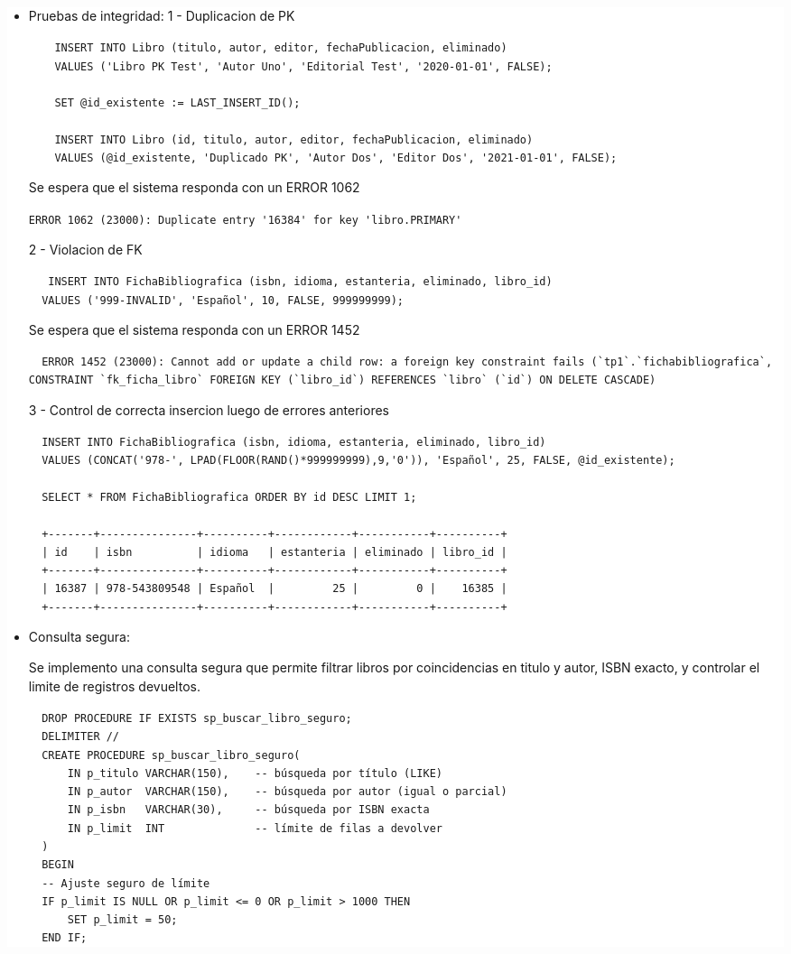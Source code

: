 * Pruebas de integridad:
  1 - Duplicacion de PK

  ```
      INSERT INTO Libro (titulo, autor, editor, fechaPublicacion, eliminado)
      VALUES ('Libro PK Test', 'Autor Uno', 'Editorial Test', '2020-01-01', FALSE);

      SET @id_existente := LAST_INSERT_ID();

      INSERT INTO Libro (id, titulo, autor, editor, fechaPublicacion, eliminado)
      VALUES (@id_existente, 'Duplicado PK', 'Autor Dos', 'Editor Dos', '2021-01-01', FALSE);
  ```

  Se espera que el sistema responda con un ERROR 1062

  ```
  ERROR 1062 (23000): Duplicate entry '16384' for key 'libro.PRIMARY'
  ```

  2 - Violacion de FK

  ```
     INSERT INTO FichaBibliografica (isbn, idioma, estanteria, eliminado, libro_id)
    VALUES ('999-INVALID', 'Español', 10, FALSE, 999999999);
  ```

  Se espera que el sistema responda con un ERROR 1452

  ```
    ERROR 1452 (23000): Cannot add or update a child row: a foreign key constraint fails (`tp1`.`fichabibliografica`, CONSTRAINT `fk_ficha_libro` FOREIGN KEY (`libro_id`) REFERENCES `libro` (`id`) ON DELETE CASCADE)
  ```

  3 - Control de correcta insercion luego de errores anteriores

  ```
    INSERT INTO FichaBibliografica (isbn, idioma, estanteria, eliminado, libro_id)
    VALUES (CONCAT('978-', LPAD(FLOOR(RAND()*999999999),9,'0')), 'Español', 25, FALSE, @id_existente);

    SELECT * FROM FichaBibliografica ORDER BY id DESC LIMIT 1;

    +-------+---------------+----------+------------+-----------+----------+
    | id    | isbn          | idioma   | estanteria | eliminado | libro_id |
    +-------+---------------+----------+------------+-----------+----------+
    | 16387 | 978-543809548 | Español  |         25 |         0 |    16385 |
    +-------+---------------+----------+------------+-----------+----------+
  ```

* Consulta segura:

  Se implemento una consulta segura que permite filtrar libros por coincidencias en titulo y autor, ISBN exacto, y controlar
  el limite de registros devueltos.

  ```
    DROP PROCEDURE IF EXISTS sp_buscar_libro_seguro;
    DELIMITER //
    CREATE PROCEDURE sp_buscar_libro_seguro(
        IN p_titulo VARCHAR(150),    -- búsqueda por título (LIKE)
        IN p_autor  VARCHAR(150),    -- búsqueda por autor (igual o parcial)
        IN p_isbn   VARCHAR(30),     -- búsqueda por ISBN exacta
        IN p_limit  INT              -- límite de filas a devolver
    )
    BEGIN
    -- Ajuste seguro de límite
    IF p_limit IS NULL OR p_limit <= 0 OR p_limit > 1000 THEN
        SET p_limit = 50;
    END IF;

  ```